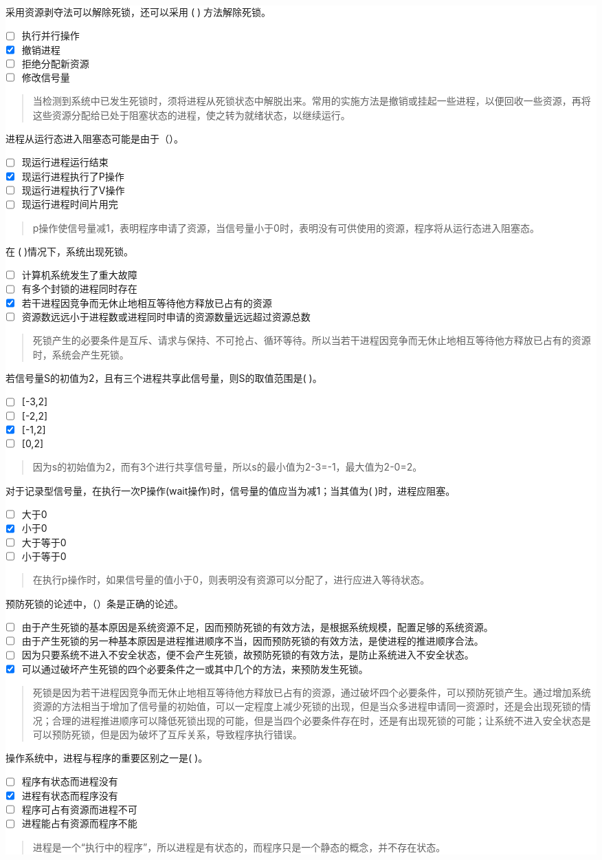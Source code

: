 采用资源剥夺法可以解除死锁，还可以采用 ( ) 方法解除死锁。
- [ ] 执行并行操作
- [x] 撤销进程
- [ ] 拒绝分配新资源
- [ ] 修改信号量

>当检测到系统中已发生死锁时，须将进程从死锁状态中解脱出来。常用的实施方法是撤销或挂起一些进程，以便回收一些资源，再将这些资源分配给已处于阻塞状态的进程，使之转为就绪状态，以继续运行。

进程从运行态进入阻塞态可能是由于（）。
- [ ] 现运行进程运行结束
- [x] 现运行进程执行了P操作
- [ ] 现运行进程执行了V操作
- [ ] 现运行进程时间片用完

>p操作使信号量减1，表明程序申请了资源，当信号量小于0时，表明没有可供使用的资源，程序将从运行态进入阻塞态。

在 ( )情况下，系统出现死锁。
- [ ] 计算机系统发生了重大故障
- [ ] 有多个封锁的进程同时存在
- [x] 若干进程因竞争而无休止地相互等待他方释放已占有的资源
- [ ] 资源数远远小于进程数或进程同时申请的资源数量远远超过资源总数

>死锁产生的必要条件是互斥、请求与保持、不可抢占、循环等待。所以当若干进程因竞争而无休止地相互等待他方释放已占有的资源时，系统会产生死锁。

若信号量S的初值为2，且有三个进程共享此信号量，则S的取值范围是( )。
- [ ] [-3,2]
- [ ] [-2,2]
- [x] [-1,2]
- [ ] [0,2]

>因为s的初始值为2，而有3个进行共享信号量，所以s的最小值为2-3=-1，最大值为2-0=2。

对于记录型信号量，在执行一次P操作(wait操作)时，信号量的值应当为减1；当其值为( )时，进程应阻塞。
- [ ] 大于0
- [x] 小于0
- [ ] 大于等于0
- [ ] 小于等于0

>在执行p操作时，如果信号量的值小于0，则表明没有资源可以分配了，进行应进入等待状态。

预防死锁的论述中，（）条是正确的论述。
- [ ] 由于产生死锁的基本原因是系统资源不足，因而预防死锁的有效方法，是根据系统规模，配置足够的系统资源。
- [ ] 由于产生死锁的另一种基本原因是进程推进顺序不当，因而预防死锁的有效方法，是使进程的推进顺序合法。
- [ ] 因为只要系统不进入不安全状态，便不会产生死锁，故预防死锁的有效方法，是防止系统进入不安全状态。
- [x] 可以通过破坏产生死锁的四个必要条件之一或其中几个的方法，来预防发生死锁。

>死锁是因为若干进程因竞争而无休止地相互等待他方释放已占有的资源，通过破坏四个必要条件，可以预防死锁产生。通过增加系统资源的方法相当于增加了信号量的初始值，可以一定程度上减少死锁的出现，但是当众多进程申请同一资源时，还是会出现死锁的情况；合理的进程推进顺序可以降低死锁出现的可能，但是当四个必要条件存在时，还是有出现死锁的可能；让系统不进入安全状态是可以预防死锁，但是因为破坏了互斥关系，导致程序执行错误。

操作系统中，进程与程序的重要区别之一是( )。
- [ ] 程序有状态而进程没有
- [x] 进程有状态而程序没有
- [ ] 程序可占有资源而进程不可
- [ ] 进程能占有资源而程序不能

>进程是一个“执行中的程序”，所以进程是有状态的，而程序只是一个静态的概念，并不存在状态。
